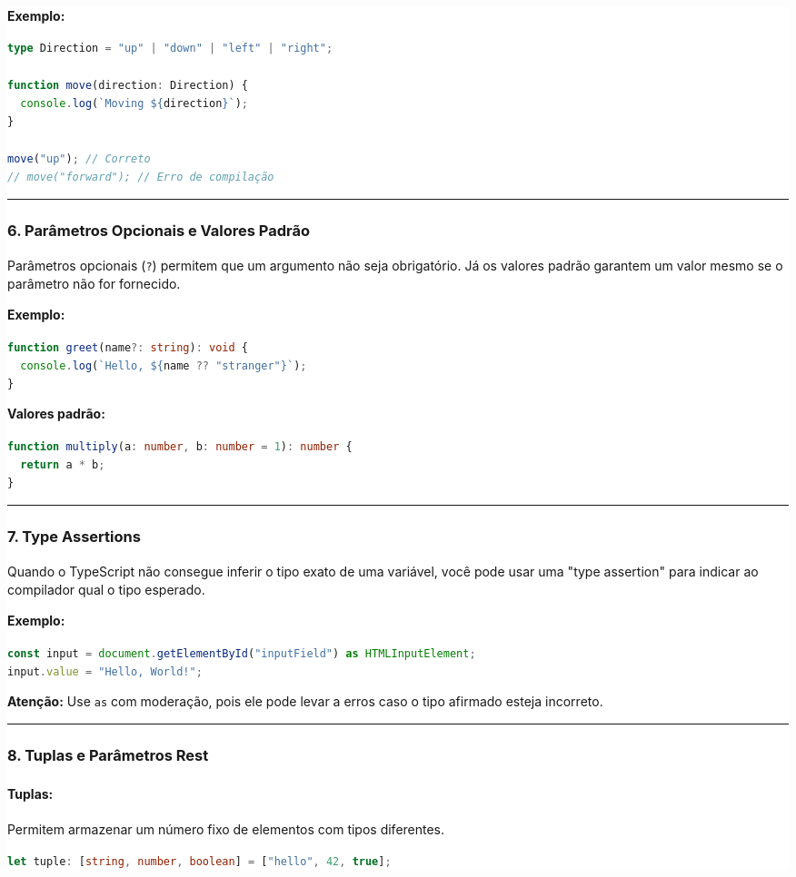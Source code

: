 **Exemplo:**
```typescript
type Direction = "up" | "down" | "left" | "right";

function move(direction: Direction) {
  console.log(`Moving ${direction}`);
}

move("up"); // Correto
// move("forward"); // Erro de compilação
```

---

### 6. **Parâmetros Opcionais e Valores Padrão**

Parâmetros opcionais (`?`) permitem que um argumento não seja obrigatório. Já os valores padrão garantem um valor mesmo se o parâmetro não for fornecido.

**Exemplo:**
```typescript
function greet(name?: string): void {
  console.log(`Hello, ${name ?? "stranger"}`);
}
```

**Valores padrão:**
```typescript
function multiply(a: number, b: number = 1): number {
  return a * b;
}
```

---

### 7. **Type Assertions**

Quando o TypeScript não consegue inferir o tipo exato de uma variável, você pode usar uma "type assertion" para indicar ao compilador qual o tipo esperado.

**Exemplo:**
```typescript
const input = document.getElementById("inputField") as HTMLInputElement;
input.value = "Hello, World!";
```

**Atenção:** Use `as` com moderação, pois ele pode levar a erros caso o tipo afirmado esteja incorreto.

---

### 8. **Tuplas e Parâmetros Rest**

#### **Tuplas:**
Permitem armazenar um número fixo de elementos com tipos diferentes.
```typescript
let tuple: [string, number, boolean] = ["hello", 42, true];
```
